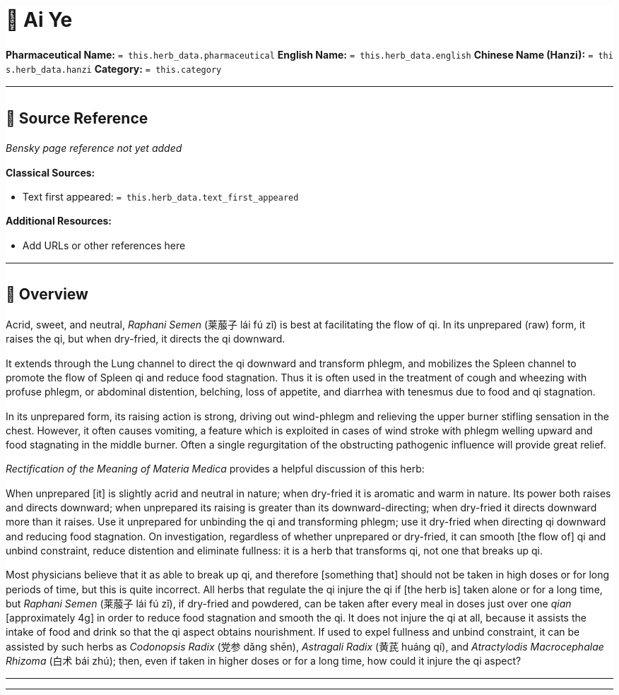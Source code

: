 
# 🌿 Ai Ye

**Pharmaceutical Name:** `= this.herb_data.pharmaceutical`
**English Name:** `= this.herb_data.english`
**Chinese Name (Hanzi):** `= this.herb_data.hanzi`
**Category:** `= this.category`

---

## 📖 Source Reference

*Bensky page reference not yet added*

**Classical Sources:**
- Text first appeared: `= this.herb_data.text_first_appeared`

**Additional Resources:**
- Add URLs or other references here

---

## 📖 Overview

Acrid, sweet, and neutral, *Raphani Semen* (莱菔子 lái fú zǐ) is best at facilitating the flow of qi. In its unprepared (raw) form, it raises the qi, but when dry-fried, it directs the qi downward.

It extends through the Lung channel to direct the qi downward and transform phlegm, and mobilizes the Spleen channel to promote the flow of Spleen qi and reduce food stagnation. Thus it is often used in the treatment of cough and wheezing with profuse phlegm, or abdominal distention, belching, loss of appetite, and diarrhea with tenesmus due to food and qi stagnation.

In its unprepared form, its raising action is strong, driving out wind-phlegm and relieving the upper burner stifling sensation in the chest. However, it often causes vomiting, a feature which is exploited in cases of wind stroke with phlegm welling upward and food stagnating in the middle burner. Often a single regurgitation of the obstructing pathogenic influence will provide great relief.

*Rectification of the Meaning of Materia Medica* provides a helpful discussion of this herb:

When unprepared [it] is slightly acrid and neutral in nature; when dry-fried it is aromatic and warm in nature. Its power both raises and directs downward; when unprepared its raising is greater than its downward-directing; when dry-fried it directs downward more than it raises. Use it unprepared for unbinding the qi and transforming phlegm; use it dry-fried when directing qi downward and reducing food stagnation. On investigation, regardless of whether unprepared or dry-fried, it can smooth [the flow of] qi and unbind constraint, reduce distention and eliminate fullness: it is a herb that transforms qi, not one that breaks up qi.

Most physicians believe that it as able to break up qi, and therefore [something that] should not be taken in high doses or for long periods of time, but this is quite incorrect. All herbs that regulate the qi injure the qi if [the herb is] taken alone or for a long time, but *Raphani Semen* (莱菔子 lái fú zǐ), if dry-fried and powdered, can be taken after every meal in doses just over one *qian* [approximately 4g] in order to reduce food stagnation and smooth the qi. It does not injure the qi at all, because it assists the intake of food and drink so that the qi aspect obtains nourishment. If used to expel fullness and unbind constraint, it can be assisted by such herbs as *Codonopsis Radix* (党参 dǎng shēn), *Astragali Radix* (黄芪 huáng qí), and *Atractylodis Macrocephalae Rhizoma* (白术 bái zhú); then, even if taken in higher doses or for a long time, how could it injure the qi aspect?

---
---